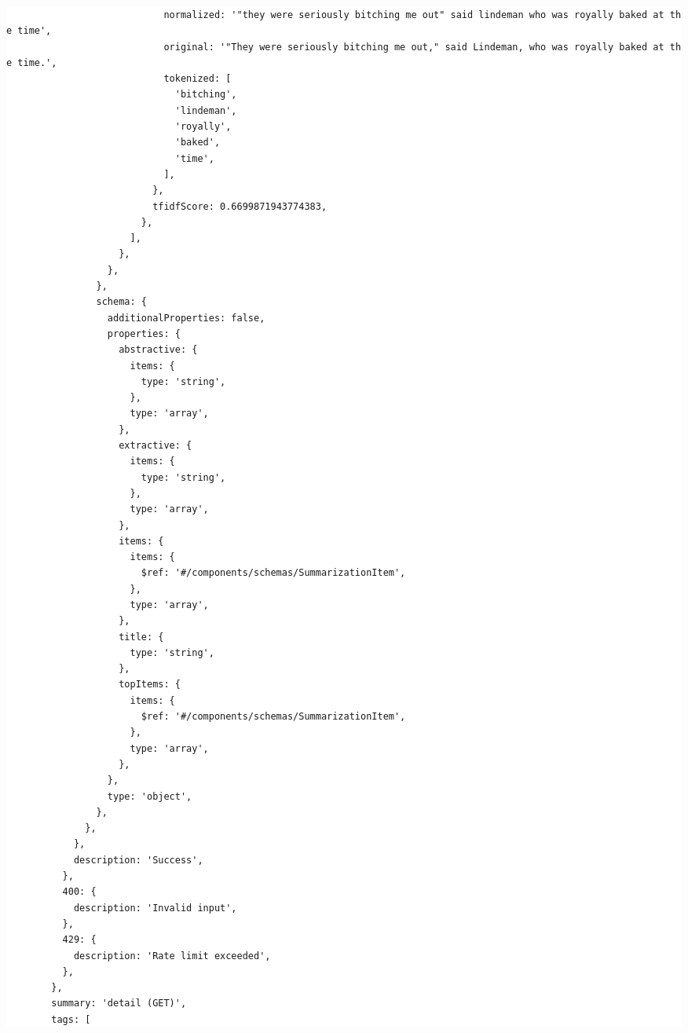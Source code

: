                                 normalized: '"they were seriously bitching me out" said lindeman who was royally baked at the time',
                                original: '"They were seriously bitching me out," said Lindeman, who was royally baked at the time.',
                                tokenized: [
                                  'bitching',
                                  'lindeman',
                                  'royally',
                                  'baked',
                                  'time',
                                ],
                              },
                              tfidfScore: 0.6699871943774383,
                            },
                          ],
                        },
                      },
                    },
                    schema: {
                      additionalProperties: false,
                      properties: {
                        abstractive: {
                          items: {
                            type: 'string',
                          },
                          type: 'array',
                        },
                        extractive: {
                          items: {
                            type: 'string',
                          },
                          type: 'array',
                        },
                        items: {
                          items: {
                            $ref: '#/components/schemas/SummarizationItem',
                          },
                          type: 'array',
                        },
                        title: {
                          type: 'string',
                        },
                        topItems: {
                          items: {
                            $ref: '#/components/schemas/SummarizationItem',
                          },
                          type: 'array',
                        },
                      },
                      type: 'object',
                    },
                  },
                },
                description: 'Success',
              },
              400: {
                description: 'Invalid input',
              },
              429: {
                description: 'Rate limit exceeded',
              },
            },
            summary: 'detail (GET)',
            tags: [